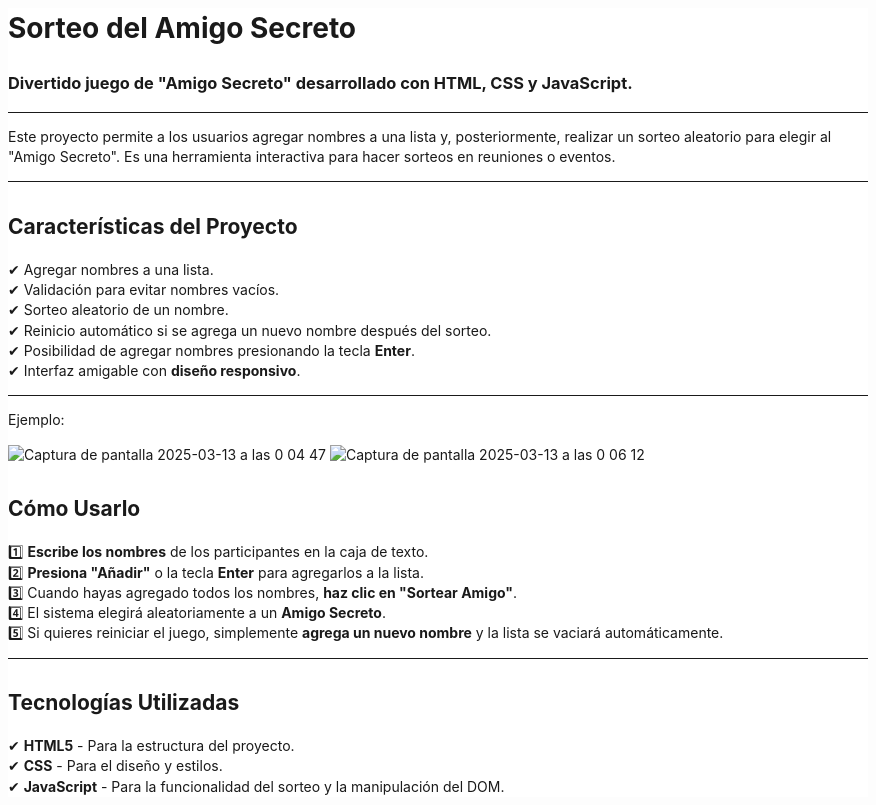 # Sorteo del Amigo Secreto

### Divertido juego de "Amigo Secreto" desarrollado con HTML, CSS y JavaScript.

---


Este proyecto permite a los usuarios agregar nombres a una lista y, posteriormente, realizar un sorteo aleatorio para elegir al "Amigo Secreto". Es una herramienta interactiva para hacer sorteos en reuniones o eventos.

---

## Características del Proyecto
✔ Agregar nombres a una lista.  
✔ Validación para evitar nombres vacíos.  
✔ Sorteo aleatorio de un nombre.  
✔ Reinicio automático si se agrega un nuevo nombre después del sorteo.  
✔ Posibilidad de agregar nombres presionando la tecla **Enter**.  
✔ Interfaz amigable con **diseño responsivo**.

---
Ejemplo: 

<img width="1553" alt="Captura de pantalla 2025-03-13 a las 0 04 47" src="https://github.com/user-attachments/assets/7dbd8e9b-1d0d-4f0d-9da8-1fe6559fc7c9" />
<img width="1673" alt="Captura de pantalla 2025-03-13 a las 0 06 12" src="https://github.com/user-attachments/assets/e54d55a2-8a5c-457c-917b-e9876071c17b" />

## Cómo Usarlo
1️⃣ **Escribe los nombres** de los participantes en la caja de texto.  
2️⃣ **Presiona "Añadir"** o la tecla **Enter** para agregarlos a la lista.  
3️⃣ Cuando hayas agregado todos los nombres, **haz clic en "Sortear Amigo"**.  
4️⃣ El sistema elegirá aleatoriamente a un **Amigo Secreto**.  
5️⃣ Si quieres reiniciar el juego, simplemente **agrega un nuevo nombre** y la lista se vaciará automáticamente.  

---

## Tecnologías Utilizadas
✔ **HTML5** - Para la estructura del proyecto.  
✔ **CSS** - Para el diseño y estilos.  
✔ **JavaScript** - Para la funcionalidad del sorteo y la manipulación del DOM.  
